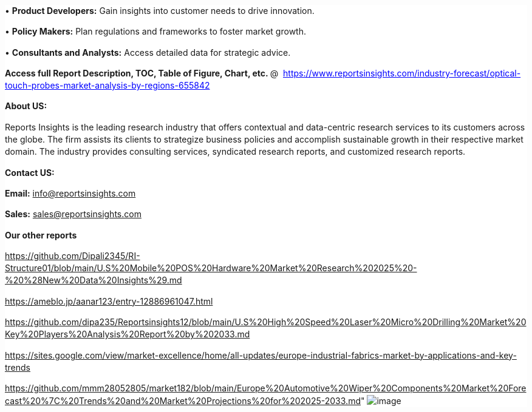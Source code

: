 • <strong>Product Developers:</strong> Gain insights into customer needs to drive innovation.

• <strong>Policy Makers:</strong> Plan regulations and frameworks to foster market growth.

• <strong>Consultants and Analysts:</strong> Access detailed data for strategic advice.
</ul>
<strong>Access full Report Description, TOC, Table of Figure, Chart, etc. </strong>@  <a href=https://www.reportsinsights.com/industry-forecast/optical-touch-probes-market-analysis-by-regions-655842 style=color:#0000ff;>https://www.reportsinsights.com/industry-forecast/optical-touch-probes-market-analysis-by-regions-655842</a></font>

<strong><strong>About US</strong>:</strong>

Reports Insights is the leading research industry that offers contextual and data-centric research services to its customers across the globe. The firm assists its clients to strategize business policies and accomplish sustainable growth in their respective market domain. The industry provides consulting services, syndicated research reports, and customized research reports.

<strong>Contact US:</strong>

<p class=""""><b>Email:</b> <a href=mailto:info@reportsinsights.com>info@reportsinsights.com</a></p>
<p class=""""><b>Sales:</b> <a href=mailto:sales@reportsinsights.com>sales@reportsinsights.com</a></p>

<strong>Our other reports</strong>

<a href=https://github.com/Dipali2345/RI-Structure01/blob/main/U.S%20Mobile%20POS%20Hardware%20Market%20Research%202025%20-%20%28New%20Data%20Insights%29.md>https://github.com/Dipali2345/RI-Structure01/blob/main/U.S%20Mobile%20POS%20Hardware%20Market%20Research%202025%20-%20%28New%20Data%20Insights%29.md</a>

<a href=https://ameblo.jp/aanar123/entry-12886961047.html>https://ameblo.jp/aanar123/entry-12886961047.html</a>

<a href=https://github.com/dipa235/Reportsinsights12/blob/main/U.S%20High%20Speed%20Laser%20Micro%20Drilling%20Market%20Key%20Players%20Analysis%20Report%20by%202033.md>https://github.com/dipa235/Reportsinsights12/blob/main/U.S%20High%20Speed%20Laser%20Micro%20Drilling%20Market%20Key%20Players%20Analysis%20Report%20by%202033.md</a>

<a href=https://sites.google.com/view/market-excellence/home/all-updates/europe-industrial-fabrics-market-by-applications-and-key-trends>https://sites.google.com/view/market-excellence/home/all-updates/europe-industrial-fabrics-market-by-applications-and-key-trends</a>

<a href=https://github.com/mmm28052805/market182/blob/main/Europe%20Automotive%20Wiper%20Components%20Market%20Forecast%20%7C%20Trends%20and%20Market%20Projections%20for%202025-2033.md>https://github.com/mmm28052805/market182/blob/main/Europe%20Automotive%20Wiper%20Components%20Market%20Forecast%20%7C%20Trends%20and%20Market%20Projections%20for%202025-2033.md</a>"
![image](https://github.com/user-attachments/assets/be957e60-b769-4ebe-a1b9-34c8cab66f53)
